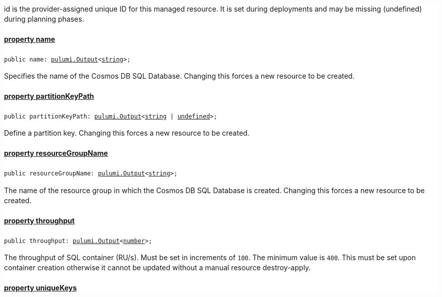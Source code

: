 id is the provider-assigned unique ID for this managed resource.  It is set during
deployments and may be missing (undefined) during planning phases.

<h4 class="pdoc-member-header" id="SqlContainer-name">
<a class="pdoc-child-name" href="https://github.com/pulumi/pulumi-azure/blob/{{< param git_sha >}}/sdk/nodejs/cosmosdb/sqlContainer.ts#L57">property <b>name</b></a>
</h4>

<pre class="highlight"><code><span class='kd'>public </span>name: <a href='/docs/reference/pkg/nodejs/pulumi/pulumi/#Output'>pulumi.Output</a>&lt;<span class='kd'><a href='https://developer.mozilla.org/en-US/docs/Web/JavaScript/Reference/Global_Objects/String'>string</a></span>&gt;;</code></pre>

Specifies the name of the Cosmos DB SQL Database. Changing this forces a new resource to be created.

<h4 class="pdoc-member-header" id="SqlContainer-partitionKeyPath">
<a class="pdoc-child-name" href="https://github.com/pulumi/pulumi-azure/blob/{{< param git_sha >}}/sdk/nodejs/cosmosdb/sqlContainer.ts#L61">property <b>partitionKeyPath</b></a>
</h4>

<pre class="highlight"><code><span class='kd'>public </span>partitionKeyPath: <a href='/docs/reference/pkg/nodejs/pulumi/pulumi/#Output'>pulumi.Output</a>&lt;<span class='kd'><a href='https://developer.mozilla.org/en-US/docs/Web/JavaScript/Reference/Global_Objects/String'>string</a></span> | <span class='kd'><a href='https://developer.mozilla.org/en-US/docs/Web/JavaScript/Reference/Global_Objects/undefined'>undefined</a></span>&gt;;</code></pre>

Define a partition key. Changing this forces a new resource to be created.

<h4 class="pdoc-member-header" id="SqlContainer-resourceGroupName">
<a class="pdoc-child-name" href="https://github.com/pulumi/pulumi-azure/blob/{{< param git_sha >}}/sdk/nodejs/cosmosdb/sqlContainer.ts#L65">property <b>resourceGroupName</b></a>
</h4>

<pre class="highlight"><code><span class='kd'>public </span>resourceGroupName: <a href='/docs/reference/pkg/nodejs/pulumi/pulumi/#Output'>pulumi.Output</a>&lt;<span class='kd'><a href='https://developer.mozilla.org/en-US/docs/Web/JavaScript/Reference/Global_Objects/String'>string</a></span>&gt;;</code></pre>

The name of the resource group in which the Cosmos DB SQL Database is created. Changing this forces a new resource to be created.

<h4 class="pdoc-member-header" id="SqlContainer-throughput">
<a class="pdoc-child-name" href="https://github.com/pulumi/pulumi-azure/blob/{{< param git_sha >}}/sdk/nodejs/cosmosdb/sqlContainer.ts#L69">property <b>throughput</b></a>
</h4>

<pre class="highlight"><code><span class='kd'>public </span>throughput: <a href='/docs/reference/pkg/nodejs/pulumi/pulumi/#Output'>pulumi.Output</a>&lt;<span class='kd'><a href='https://developer.mozilla.org/en-US/docs/Web/JavaScript/Reference/Global_Objects/Number'>number</a></span>&gt;;</code></pre>

The throughput of SQL container (RU/s). Must be set in increments of `100`. The minimum value is `400`. This must be set upon container creation otherwise it cannot be updated without a manual resource destroy-apply.

<h4 class="pdoc-member-header" id="SqlContainer-uniqueKeys">
<a class="pdoc-child-name" href="https://github.com/pulumi/pulumi-azure/blob/{{< param git_sha >}}/sdk/nodejs/cosmosdb/sqlContainer.ts#L73">property <b>uniqueKeys</b></a>
</h4>
